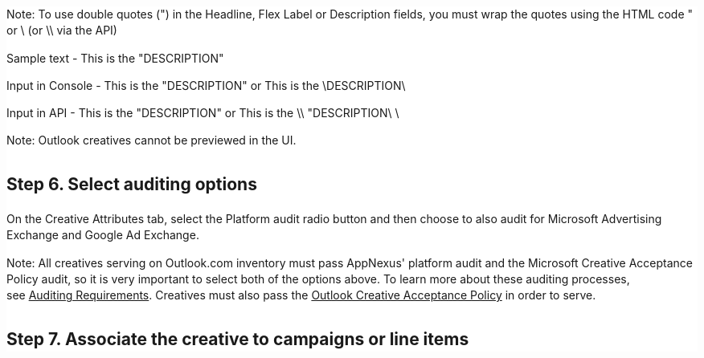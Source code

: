   <span class="notetitle">Note:</span>
  To use double quotes (") in the Headline, Flex Label or Description
  fields, you must wrap the quotes using the HTML code &quot; or \\ (or
  \\\\ via the API)

  Sample text - This is the "DESCRIPTION" 

  Input in Console - This is the &quot;DESCRIPTION&quot; or This is the
  \\DESCRIPTION\\

  Input in API - This is the &quot;DESCRIPTION&quot; or This is the \\\\
  "DESCRIPTION\\ \\

  </div>

</div>

<div id="ID-000011e2__note_l1p_mfg_pwb" class="note">

<span class="notetitle">Note:</span> Outlook creatives cannot be
previewed in the UI.

</div>

</div>

<div id="ID-000011e2__step6" class="section">

## Step 6. Select auditing options

On the <span class="ph uicontrol">Creative Attributes</span> tab, select
the <span class="ph uicontrol">Platform audit</span> radio button and
then choose to also audit for <span class="ph uicontrol">Microsoft
Advertising Exchange and Google Ad Exchange</span>.

<div class="p">

<div id="ID-000011e2__note_vjr_5hg_pwb" class="note">

<span class="notetitle">Note:</span> All creatives serving on
Outlook.com inventory must pass <span class="ph">AppNexus</span>'
platform audit and the Microsoft Creative Acceptance Policy audit, so it
is very important to select both of the options above. To learn more
about these auditing processes, see <a
href="add-a-microsoft-outlook-versatile-creative.html#ID-000011e2__auditrequirement"
class="xref">Auditing Requirements</a>. Creatives must also pass the
<a href="attachments/58655971/61899923.pptx" class="xref"
target="_blank">Outlook Creative Acceptance Policy</a> in order to
serve.

</div>

</div>

</div>

<div id="ID-000011e2__section_wkl_d3g_pwb" class="section">

## Step 7. Associate the creative to campaigns or line items
